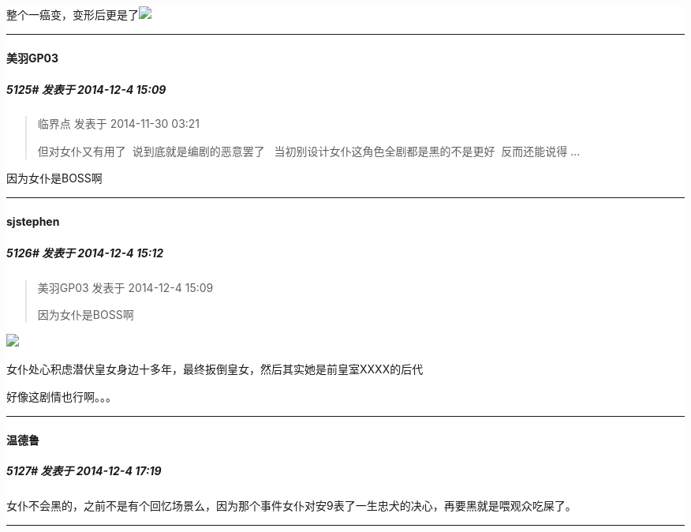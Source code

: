 


整个一癌变，变形后更是了<img src="https://static.saraba1st.com/image/smiley/face/100.gif" referrerpolicy="no-referrer">







-----

####  美羽GP03  
##### 5125#       发表于 2014-12-4 15:09



<blockquote>临界点 发表于 2014-11-30 03:21

但对女仆又有用了  说到底就是编剧的恶意罢了   当初别设计女仆这角色全剧都是黑的不是更好  反而还能说得 ...</blockquote>
因为女仆是BOSS啊







-----

####  sjstephen  
##### 5126#       发表于 2014-12-4 15:12



<blockquote>美羽GP03 发表于 2014-12-4 15:09

因为女仆是BOSS啊</blockquote>
<img src="https://static.saraba1st.com/image/smiley/normal/024.gif" referrerpolicy="no-referrer">


女仆处心积虑潜伏皇女身边十多年，最终扳倒皇女，然后其实她是前皇室XXXX的后代


好像这剧情也行啊。。。







-----

####  温德鲁  
##### 5127#       发表于 2014-12-4 17:19




女仆不会黑的，之前不是有个回忆场景么，因为那个事件女仆对安9表了一生忠犬的决心，再要黑就是喂观众吃屎了。







-----
